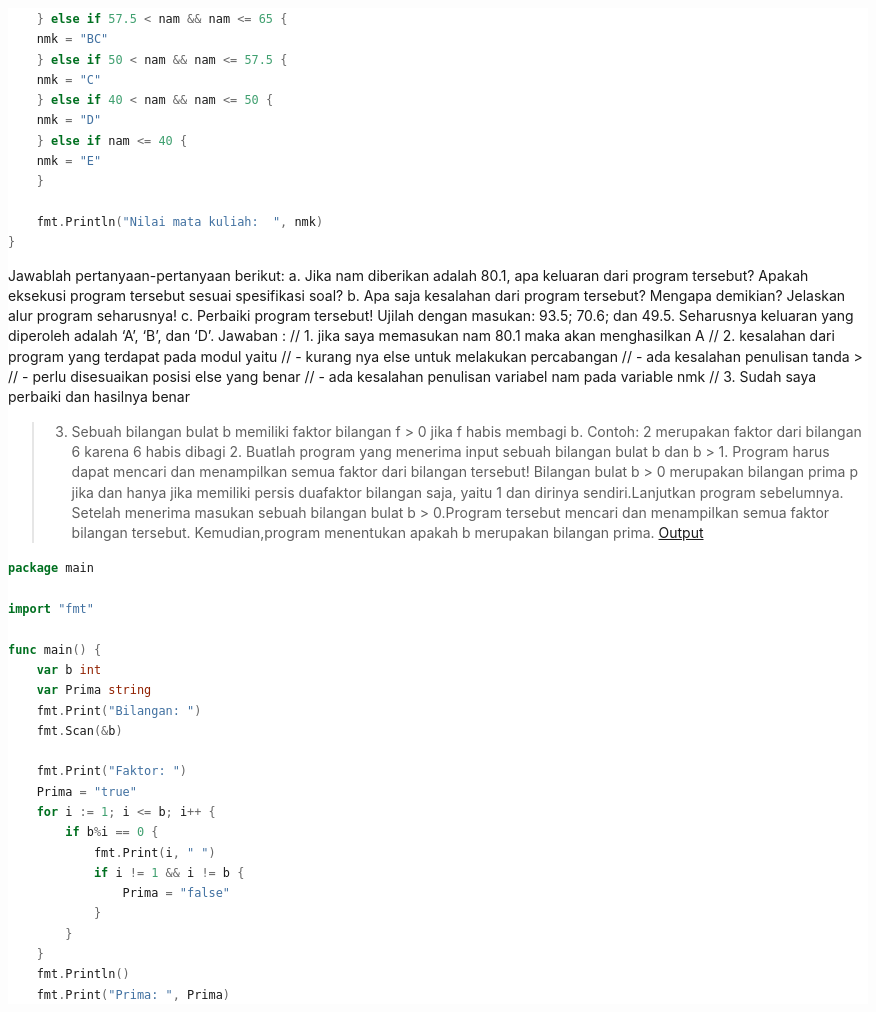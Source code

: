 ``` go
	} else if 57.5 < nam && nam <= 65 {
	nmk = "BC"
	} else if 50 < nam && nam <= 57.5 {
	nmk = "C"
	} else if 40 < nam && nam <= 50 {
	nmk = "D"
	} else if nam <= 40 {
	nmk = "E"
	}
   
	fmt.Println("Nilai mata kuliah:  ", nmk)
}

```
Jawablah pertanyaan-pertanyaan berikut:
a. Jika nam diberikan adalah 80.1, apa keluaran dari program tersebut? Apakah eksekusi
program tersebut sesuai spesifikasi soal?
b. Apa saja kesalahan dari program tersebut? Mengapa demikian? Jelaskan alur program
seharusnya!
c. Perbaiki program tersebut! Ujilah dengan masukan: 93.5; 70.6; dan 49.5. Seharusnya
keluaran yang diperoleh adalah ‘A’, ‘B’, dan ‘D’.
Jawaban :
// 1. jika saya memasukan nam 80.1 maka akan menghasilkan A
// 2. kesalahan dari program yang terdapat pada modul yaitu
// - kurang nya else untuk melakukan percabangan
// - ada kesalahan penulisan tanda >
// - perlu disesuaikan posisi else yang benar
// - ada kesalahan penulisan variabel nam pada variable nmk
// 3. Sudah saya perbaiki dan hasilnya benar


> 3. Sebuah bilangan bulat b memiliki faktor bilangan f > 0 jika f habis membagi b. Contoh: 2
> merupakan faktor dari bilangan 6 karena 6 habis dibagi 2.
> Buatlah program yang menerima input sebuah bilangan bulat b dan b > 1. Program harus
> dapat mencari dan menampilkan semua faktor dari bilangan tersebut!
> Bilangan bulat b > 0 merupakan bilangan prima p jika dan hanya jika memiliki persis duafaktor bilangan saja, yaitu 1 dan dirinya sendiri.Lanjutkan program sebelumnya. Setelah menerima masukan sebuah bilangan bulat b > 0.Program tersebut mencari dan menampilkan semua faktor bilangan tersebut. Kemudian,program menentukan apakah b merupakan bilangan prima.
> [Output](output/Pasted%20image%2020250228191454.png)

``` go
package main

import "fmt"

func main() {
	var b int
	var Prima string
	fmt.Print("Bilangan: ")
	fmt.Scan(&b)

	fmt.Print("Faktor: ")
	Prima = "true"
	for i := 1; i <= b; i++ {
		if b%i == 0 {
			fmt.Print(i, " ")
			if i != 1 && i != b {
				Prima = "false"
			}
		}
	}
	fmt.Println()
	fmt.Print("Prima: ", Prima)
```